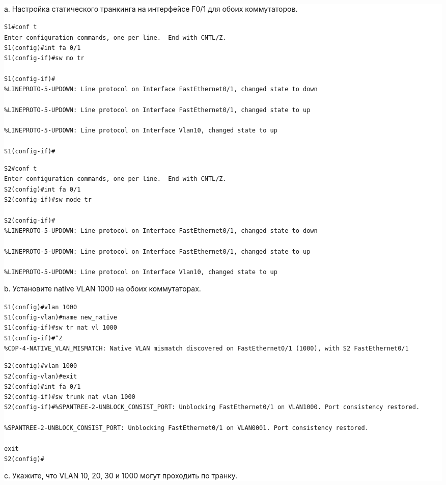    a. Настройка статического транкинга на интерфейсе F0/1 для обоих коммутаторов.

```
S1#conf t
Enter configuration commands, one per line.  End with CNTL/Z.
S1(config)#int fa 0/1
S1(config-if)#sw mo tr

S1(config-if)#
%LINEPROTO-5-UPDOWN: Line protocol on Interface FastEthernet0/1, changed state to down

%LINEPROTO-5-UPDOWN: Line protocol on Interface FastEthernet0/1, changed state to up

%LINEPROTO-5-UPDOWN: Line protocol on Interface Vlan10, changed state to up

S1(config-if)#
```

```
S2#conf t
Enter configuration commands, one per line.  End with CNTL/Z.
S2(config)#int fa 0/1
S2(config-if)#sw mode tr

S2(config-if)#
%LINEPROTO-5-UPDOWN: Line protocol on Interface FastEthernet0/1, changed state to down

%LINEPROTO-5-UPDOWN: Line protocol on Interface FastEthernet0/1, changed state to up

%LINEPROTO-5-UPDOWN: Line protocol on Interface Vlan10, changed state to up
```

   b. Установите native VLAN 1000 на обоих коммутаторах.

```
S1(config)#vlan 1000
S1(config-vlan)#name new_native
S1(config-if)#sw tr nat vl 1000
S1(config-if)#^Z
%CDP-4-NATIVE_VLAN_MISMATCH: Native VLAN mismatch discovered on FastEthernet0/1 (1000), with S2 FastEthernet0/1
```

```
S2(config)#vlan 1000
S2(config-vlan)#exit
S2(config)#int fa 0/1
S2(config-if)#sw trunk nat vlan 1000
S2(config-if)#%SPANTREE-2-UNBLOCK_CONSIST_PORT: Unblocking FastEthernet0/1 on VLAN1000. Port consistency restored.

%SPANTREE-2-UNBLOCK_CONSIST_PORT: Unblocking FastEthernet0/1 on VLAN0001. Port consistency restored.

exit
S2(config)#
```
   c. Укажите, что VLAN 10, 20, 30 и 1000 могут проходить по транку.
